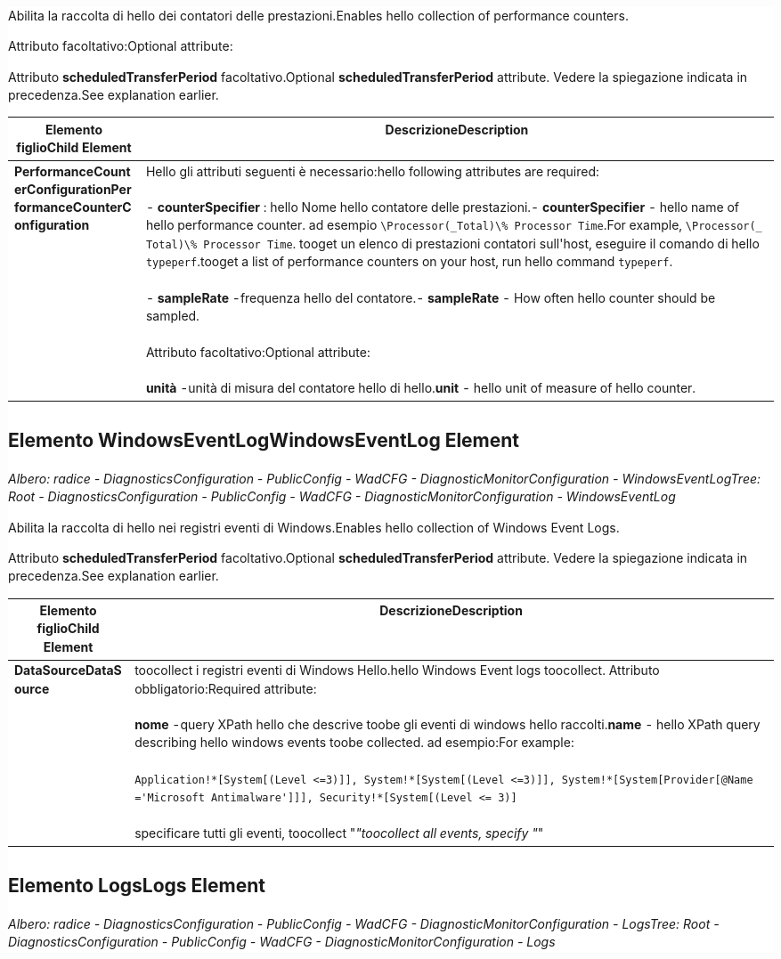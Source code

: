  <span data-ttu-id="ff023-327">Abilita la raccolta di hello dei contatori delle prestazioni.</span><span class="sxs-lookup"><span data-stu-id="ff023-327">Enables hello collection of performance counters.</span></span>  

 <span data-ttu-id="ff023-328">Attributo facoltativo:</span><span class="sxs-lookup"><span data-stu-id="ff023-328">Optional attribute:</span></span>  

 <span data-ttu-id="ff023-329">Attributo **scheduledTransferPeriod** facoltativo.</span><span class="sxs-lookup"><span data-stu-id="ff023-329">Optional **scheduledTransferPeriod** attribute.</span></span> <span data-ttu-id="ff023-330">Vedere la spiegazione indicata in precedenza.</span><span class="sxs-lookup"><span data-stu-id="ff023-330">See explanation earlier.</span></span>

|<span data-ttu-id="ff023-331">Elemento figlio</span><span class="sxs-lookup"><span data-stu-id="ff023-331">Child Element</span></span>|<span data-ttu-id="ff023-332">Descrizione</span><span class="sxs-lookup"><span data-stu-id="ff023-332">Description</span></span>|  
|-------------------|-----------------|  
|<span data-ttu-id="ff023-333">**PerformanceCounterConfiguration**</span><span class="sxs-lookup"><span data-stu-id="ff023-333">**PerformanceCounterConfiguration**</span></span>|<span data-ttu-id="ff023-334">Hello gli attributi seguenti è necessario:</span><span class="sxs-lookup"><span data-stu-id="ff023-334">hello following attributes are required:</span></span><br /><br /> <span data-ttu-id="ff023-335">- **counterSpecifier** : hello Nome hello contatore delle prestazioni.</span><span class="sxs-lookup"><span data-stu-id="ff023-335">- **counterSpecifier** - hello name of hello performance counter.</span></span> <span data-ttu-id="ff023-336">ad esempio `\Processor(_Total)\% Processor Time`.</span><span class="sxs-lookup"><span data-stu-id="ff023-336">For example, `\Processor(_Total)\% Processor Time`.</span></span> <span data-ttu-id="ff023-337">tooget un elenco di prestazioni contatori sull'host, eseguire il comando di hello `typeperf`.</span><span class="sxs-lookup"><span data-stu-id="ff023-337">tooget a list of performance counters on your host, run hello command `typeperf`.</span></span><br /><br /> <span data-ttu-id="ff023-338">- **sampleRate** -frequenza hello del contatore.</span><span class="sxs-lookup"><span data-stu-id="ff023-338">- **sampleRate** - How often hello counter should be sampled.</span></span><br /><br /> <span data-ttu-id="ff023-339">Attributo facoltativo:</span><span class="sxs-lookup"><span data-stu-id="ff023-339">Optional attribute:</span></span><br /><br /> <span data-ttu-id="ff023-340">**unità** -unità di misura del contatore hello di hello.</span><span class="sxs-lookup"><span data-stu-id="ff023-340">**unit** - hello unit of measure of hello counter.</span></span>|  




## <a name="windowseventlog-element"></a><span data-ttu-id="ff023-341">Elemento WindowsEventLog</span><span class="sxs-lookup"><span data-stu-id="ff023-341">WindowsEventLog Element</span></span>
 <span data-ttu-id="ff023-342">*Albero: radice - DiagnosticsConfiguration - PublicConfig - WadCFG - DiagnosticMonitorConfiguration - WindowsEventLog*</span><span class="sxs-lookup"><span data-stu-id="ff023-342">*Tree: Root - DiagnosticsConfiguration - PublicConfig - WadCFG - DiagnosticMonitorConfiguration - WindowsEventLog*</span></span>
 
 <span data-ttu-id="ff023-343">Abilita la raccolta di hello nei registri eventi di Windows.</span><span class="sxs-lookup"><span data-stu-id="ff023-343">Enables hello collection of Windows Event Logs.</span></span>  

 <span data-ttu-id="ff023-344">Attributo **scheduledTransferPeriod** facoltativo.</span><span class="sxs-lookup"><span data-stu-id="ff023-344">Optional **scheduledTransferPeriod** attribute.</span></span> <span data-ttu-id="ff023-345">Vedere la spiegazione indicata in precedenza.</span><span class="sxs-lookup"><span data-stu-id="ff023-345">See explanation  earlier.</span></span>  

|<span data-ttu-id="ff023-346">Elemento figlio</span><span class="sxs-lookup"><span data-stu-id="ff023-346">Child Element</span></span>|<span data-ttu-id="ff023-347">Descrizione</span><span class="sxs-lookup"><span data-stu-id="ff023-347">Description</span></span>|  
|-------------------|-----------------|  
|<span data-ttu-id="ff023-348">**DataSource**</span><span class="sxs-lookup"><span data-stu-id="ff023-348">**DataSource**</span></span>|<span data-ttu-id="ff023-349">toocollect i registri eventi di Windows Hello.</span><span class="sxs-lookup"><span data-stu-id="ff023-349">hello Windows Event logs toocollect.</span></span> <span data-ttu-id="ff023-350">Attributo obbligatorio:</span><span class="sxs-lookup"><span data-stu-id="ff023-350">Required attribute:</span></span><br /><br /> <span data-ttu-id="ff023-351">**nome** -query XPath hello che descrive toobe gli eventi di windows hello raccolti.</span><span class="sxs-lookup"><span data-stu-id="ff023-351">**name** - hello XPath query describing hello windows events toobe collected.</span></span> <span data-ttu-id="ff023-352">ad esempio:</span><span class="sxs-lookup"><span data-stu-id="ff023-352">For example:</span></span><br /><br /> `Application!*[System[(Level <=3)]], System!*[System[(Level <=3)]], System!*[System[Provider[@Name='Microsoft Antimalware']]], Security!*[System[(Level <= 3)]`<br /><br /> <span data-ttu-id="ff023-353">specificare tutti gli eventi, toocollect "*"</span><span class="sxs-lookup"><span data-stu-id="ff023-353">toocollect all events, specify "*"</span></span>|  




## <a name="logs-element"></a><span data-ttu-id="ff023-354">Elemento Logs</span><span class="sxs-lookup"><span data-stu-id="ff023-354">Logs Element</span></span>  
 <span data-ttu-id="ff023-355">*Albero: radice - DiagnosticsConfiguration - PublicConfig - WadCFG - DiagnosticMonitorConfiguration - Logs*</span><span class="sxs-lookup"><span data-stu-id="ff023-355">*Tree: Root - DiagnosticsConfiguration - PublicConfig - WadCFG - DiagnosticMonitorConfiguration - Logs*</span></span>
